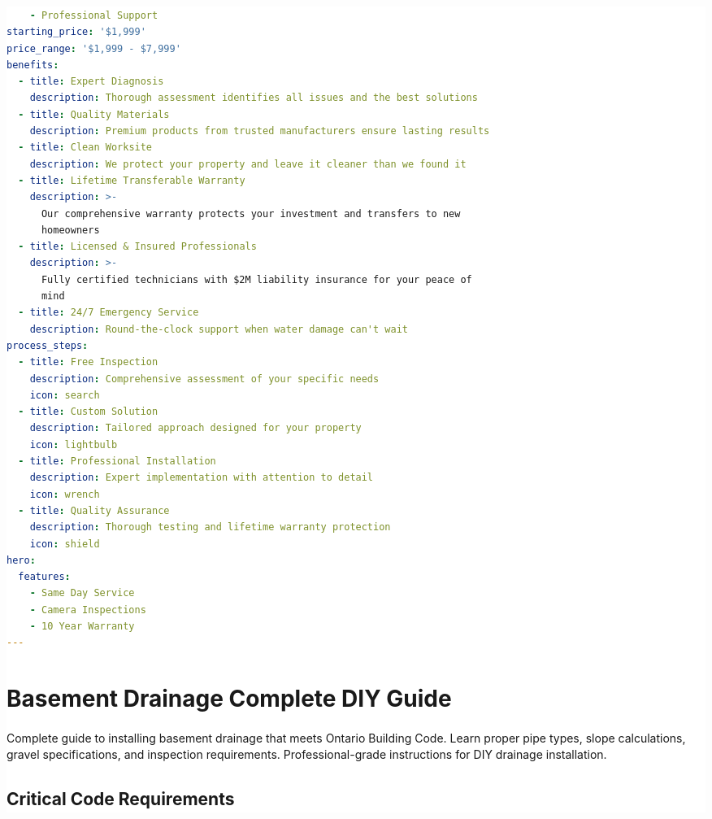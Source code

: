 ```yaml
    - Professional Support
starting_price: '$1,999'
price_range: '$1,999 - $7,999'
benefits:
  - title: Expert Diagnosis
    description: Thorough assessment identifies all issues and the best solutions
  - title: Quality Materials
    description: Premium products from trusted manufacturers ensure lasting results
  - title: Clean Worksite
    description: We protect your property and leave it cleaner than we found it
  - title: Lifetime Transferable Warranty
    description: >-
      Our comprehensive warranty protects your investment and transfers to new
      homeowners
  - title: Licensed & Insured Professionals
    description: >-
      Fully certified technicians with $2M liability insurance for your peace of
      mind
  - title: 24/7 Emergency Service
    description: Round-the-clock support when water damage can't wait
process_steps:
  - title: Free Inspection
    description: Comprehensive assessment of your specific needs
    icon: search
  - title: Custom Solution
    description: Tailored approach designed for your property
    icon: lightbulb
  - title: Professional Installation
    description: Expert implementation with attention to detail
    icon: wrench
  - title: Quality Assurance
    description: Thorough testing and lifetime warranty protection
    icon: shield
hero:
  features:
    - Same Day Service
    - Camera Inspections
    - 10 Year Warranty
---
```


# Basement Drainage Complete DIY Guide

Complete guide to installing basement drainage that meets Ontario Building Code. Learn proper pipe types, slope calculations, gravel specifications, and inspection requirements. Professional-grade instructions for DIY drainage installation.

## Critical Code Requirements
